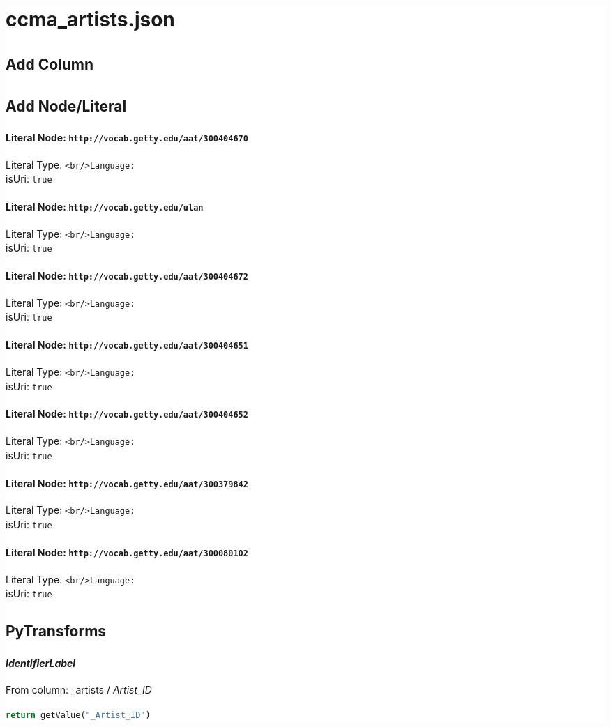 # ccma_artists.json

## Add Column

## Add Node/Literal
#### Literal Node: `http://vocab.getty.edu/aat/300404670`
Literal Type: ``
<br/>Language: ``
<br/>isUri: `true`

#### Literal Node: `http://vocab.getty.edu/ulan`
Literal Type: ``
<br/>Language: ``
<br/>isUri: `true`

#### Literal Node: `http://vocab.getty.edu/aat/300404672`
Literal Type: ``
<br/>Language: ``
<br/>isUri: `true`

#### Literal Node: `http://vocab.getty.edu/aat/300404651`
Literal Type: ``
<br/>Language: ``
<br/>isUri: `true`

#### Literal Node: `http://vocab.getty.edu/aat/300404652`
Literal Type: ``
<br/>Language: ``
<br/>isUri: `true`

#### Literal Node: `http://vocab.getty.edu/aat/300379842`
Literal Type: ``
<br/>Language: ``
<br/>isUri: `true`

#### Literal Node: `http://vocab.getty.edu/aat/300080102`
Literal Type: ``
<br/>Language: ``
<br/>isUri: `true`


## PyTransforms
#### _IdentifierLabel_
From column: _artists / _Artist_ID_
``` python
return getValue("_Artist_ID")
```
